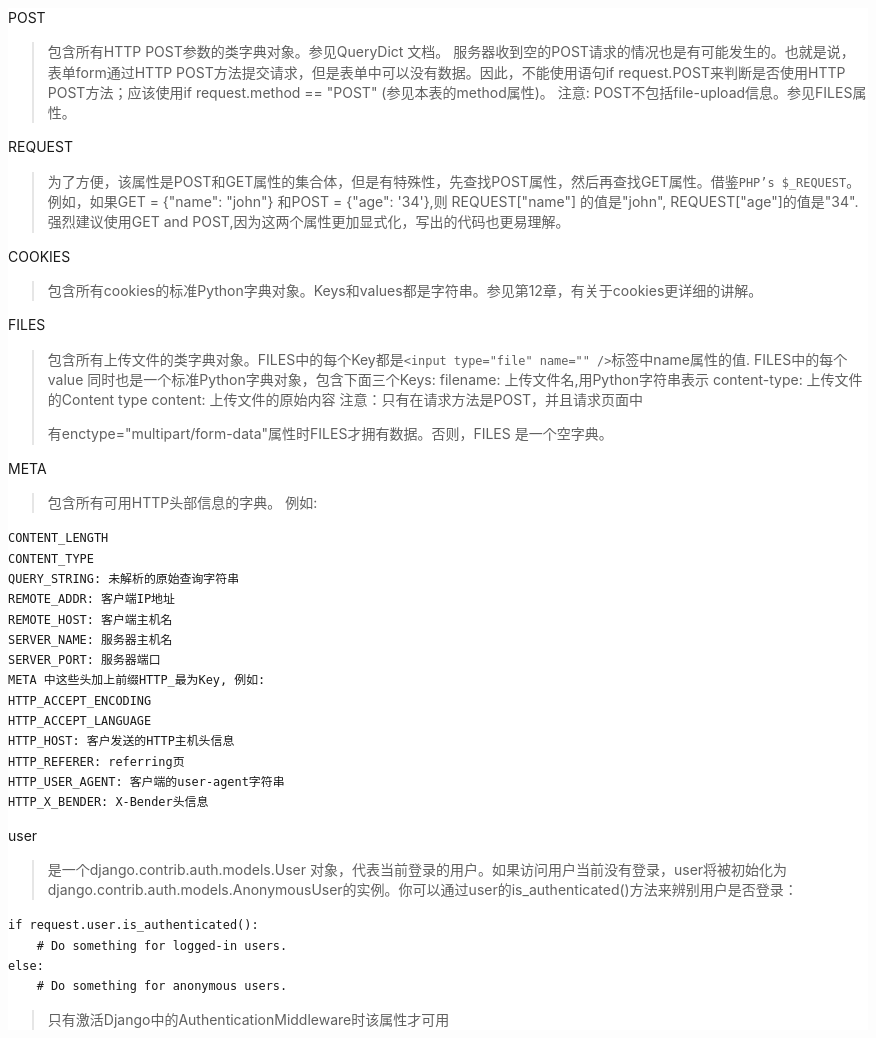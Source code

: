 POST
>包含所有HTTP POST参数的类字典对象。参见QueryDict 文档。
服务器收到空的POST请求的情况也是有可能发生的。也就是说，表单form通过HTTP POST方法提交请求，但是表单中可以没有数据。因此，不能使用语句if request.POST来判断是否使用HTTP POST方法；应该使用if request.method == "POST" (参见本表的method属性)。
注意: POST不包括file-upload信息。参见FILES属性。

REQUEST
>为了方便，该属性是POST和GET属性的集合体，但是有特殊性，先查找POST属性，然后再查找GET属性。借鉴``PHP’s $_REQUEST``。
例如，如果GET = {"name": "john"} 和POST = {"age": '34'},则 REQUEST["name"] 的值是"john", REQUEST["age"]的值是"34".
强烈建议使用GET and POST,因为这两个属性更加显式化，写出的代码也更易理解。

COOKIES
>包含所有cookies的标准Python字典对象。Keys和values都是字符串。参见第12章，有关于cookies更详细的讲解。

FILES
>包含所有上传文件的类字典对象。FILES中的每个Key都是``<input type="file" name="" />``标签中name属性的值. FILES中的每个value 同时也是一个标准Python字典对象，包含下面三个Keys:
filename: 上传文件名,用Python字符串表示
content-type: 上传文件的Content type
content: 上传文件的原始内容
注意：只有在请求方法是POST，并且请求页面中<form>有enctype="multipart/form-data"属性时FILES才拥有数据。否则，FILES 是一个空字典。

META
>包含所有可用HTTP头部信息的字典。 例如:

```
CONTENT_LENGTH
CONTENT_TYPE
QUERY_STRING: 未解析的原始查询字符串
REMOTE_ADDR: 客户端IP地址
REMOTE_HOST: 客户端主机名
SERVER_NAME: 服务器主机名
SERVER_PORT: 服务器端口
META 中这些头加上前缀HTTP_最为Key, 例如:
HTTP_ACCEPT_ENCODING
HTTP_ACCEPT_LANGUAGE
HTTP_HOST: 客户发送的HTTP主机头信息
HTTP_REFERER: referring页
HTTP_USER_AGENT: 客户端的user-agent字符串
HTTP_X_BENDER: X-Bender头信息
```

user
>是一个django.contrib.auth.models.User 对象，代表当前登录的用户。如果访问用户当前没有登录，user将被初始化为django.contrib.auth.models.AnonymousUser的实例。你可以通过user的is_authenticated()方法来辨别用户是否登录：

```
if request.user.is_authenticated():
    # Do something for logged-in users.
else:
    # Do something for anonymous users.
```
>只有激活Django中的AuthenticationMiddleware时该属性才可用
